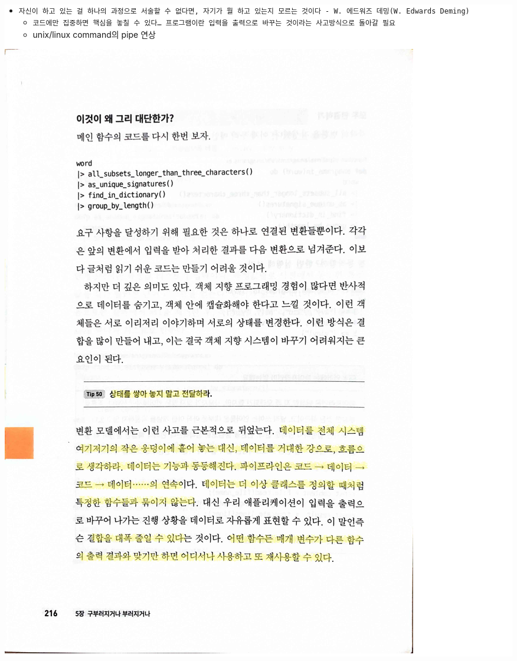 - `자신이 하고 있는 걸 하나의 과정으로 서술할 수 없다면, 자기가 뭘 하고 있는지 모르는 것이다 - W. 에드워즈 데밍(W. Edwards Deming)`
    - `코드에만 집중하면 핵심을 놓칠 수 있다… 프로그램이란 입력을 출력으로 바꾸는 것이라는 사고방식으로 돌아갈 필요`
    - unix/linux command의 pipe 연상

![216.jpg](the_pragmatic_programmer/216.jpg)
